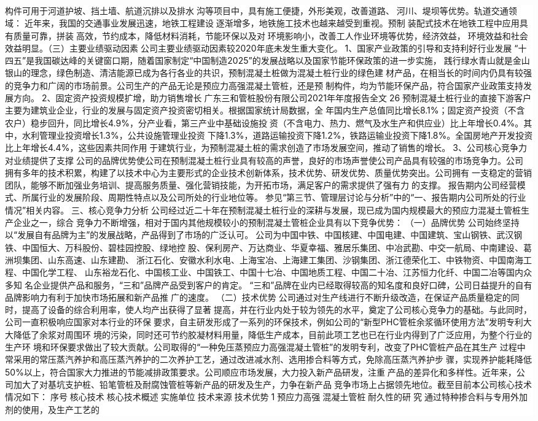 构件可用于河道护坡、挡土墙、航道沉排以及排水
沟等项目中，具有施工便捷，外形美观，改善道路、
河川、堤坝等优势。轨道交通领域：
近年来，我国的交通事业发展迅速，地铁工程建设
逐渐增多，地铁施工技术也越来越受到重视。预制
装配式技术在地铁工程中应用具有质量可靠，拼装
高效，节约成本，降低材料消耗，节能环保以及对
环境影响小，改善工人作业环境等优势，经济效益，
环境效益和社会效益明显。（三）主要业绩驱动因素
公司主要业绩驱动因素较2020年底未发生重大变化。
1、国家产业政策的引导和支持利好行业发展
“十四五”是我国碳达峰的关键窗口期，随着国家制定“中国制造2025”的发展战略以及国家节能环保政策的进一步实施，
践行绿水青山就是金山银山的理念，绿色制造、清洁能源已成为各行各业的共识，预制混凝土桩做为混凝土桩行业的绿色建
材产品，在相当长的时间内仍具有较强的竞争力和广阔的市场前景。公司生产的产品无论是预应力高强混凝土管桩，还是预
制构件，均为节能环保产品，符合国家产业政策支持发展方向。
2、固定资产投资规模扩增，助力销售增长
广东三和管桩股份有限公司2021年年度报告全文
26
预制混凝土桩行业的直接下游客户主要为建筑业企业，行业的发展与固定资产投资密切相关。根据国家统计局数据，全
年国内生产总值同比增长8.1%；固定资产投资（不含农户）稳步回升，同比增长4.9%，分产业看，第三产业中基础设施投
资（不含电力、热力、燃气及水生产和供应业）比上年增长0.4%。其中，水利管理业投资增长1.3%，公共设施管理业投资
下降1.3%，道路运输投资下降1.2%，铁路运输业投资下降1.8%。全国房地产开发投资比上年增长4.4%，这些因素共同作用
于建筑行业，为预制混凝土桩的需求创造了市场发展空间，推动了销售的增长。
3、公司核心竞争力对业绩提供了支撑
公司的品牌优势使公司在预制混凝土桩行业具有较高的声誉，良好的市场声誉使公司产品具有较强的市场竞争力。公司
拥有多年的技术积累，构建了以技术中心为主要形式的企业技术创新体系，技术优势、研发优势、质量优势突出。公司拥有
一支稳定的营销团队，能够不断加强业务培训、提高服务质量、强化营销技能，为开拓市场，满足客户的需求提供了强有力
的支撑。
报告期内公司经营模式、所属行业的发展阶段、周期性特点以及公司所处的行业地位等。
参见“第三节、管理层讨论与分析”中的“一、报告期内公司所处的行业情况”相关内容。
三、核心竞争力分析
公司经过近二十年在预制混凝土桩行业的深耕与发展，现已成为国内规模最大的预应力混凝土管桩生产企业之一，综合
竞争力不断增强，相对于国内其他规模较小的预制混凝土管桩企业具有以下竞争优势：
（一）品牌优势
公司始终坚持以“发展自有品牌为主”的发展战略，产品得到了市场的广泛认可。
公司为中国中铁、中国核建、中国电建、中国建筑、宝山钢铁、武汉钢铁、中国恒大、万科股份、碧桂园控股、绿地控
股、保利房产、万达商业、华夏幸福、雅居乐集团、中冶武勘、中交一航局、中南建设、葛洲坝集团、山东高速、山东建勘、
浙江石化、安徽水利水电、上海宝冶、上海建工集团、沙钢集团、浙江德荣化工、中铁物资、中国南海工程、中国化学工程、
山东裕龙石化、中国核工业、中国铁工、中国十七冶、中国地质工程、中国二十冶、江苏恒力化纤、中国二冶等国内众多知
名企业提供产品和服务，“三和”品牌产品受到客户的肯定。
“三和”品牌在业内已经取得较高的知名度和良好口碑，公司日益提升的自有品牌影响力有利于加快市场拓展和新产品推
广的速度。
（二）技术优势
公司通过对生产线进行不断升级改造，在保证产品质量稳定的同时，提高了设备的综合利用率，使人均产出获得了显著
提高，并在行业内处于较为领先的水平，奠定了公司核心竞争力的基础。与此同时，公司一直积极响应国家对本行业的环保
要求，自主研发形成了一系列的环保技术，例如公司的“新型PHC管桩余浆循环使用方法”发明专利大大降低了余浆对周围环
境的污染，同时还可节约胶凝材料用量，降低生产成本，目前此项工艺也已在行业内得到了广泛应用，为整个行业的生产环
境和环保要求做出了较大贡献。公司取得的“一种免压蒸预应力高强混凝土管桩”的发明专利，改变了PHC管桩产品在其生产
过程中常采用的常压蒸汽养护和高压蒸汽养护的二次养护工艺，通过改进减水剂、选用掺合料等方式，免除高压蒸汽养护步
骤，实现养护能耗降低50%以上，符合国家大力推进的节能减排政策要求。公司顺应市场发展，大力投入新产品研发，注重
产品的差异化和多样性。近年来，公司加大了对基坑支护桩、铅笔管桩及耐腐蚀管桩等新产品的研发及生产，力争在新产品
竞争市场上占据领先地位。截至目前本公司核心技术情况如下：
序号
核心技术
核心技术概述
实施单位
技术来源
技术优势
1
预应力高强
混凝土管桩
耐久性的研
究
通过特种掺合料与专用外加剂的使用，及生产工艺的